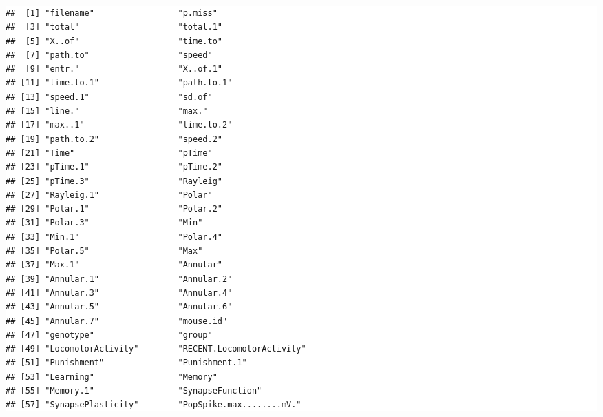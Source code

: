     ##  [1] "filename"                 "p.miss"                  
    ##  [3] "total"                    "total.1"                 
    ##  [5] "X..of"                    "time.to"                 
    ##  [7] "path.to"                  "speed"                   
    ##  [9] "entr."                    "X..of.1"                 
    ## [11] "time.to.1"                "path.to.1"               
    ## [13] "speed.1"                  "sd.of"                   
    ## [15] "line."                    "max."                    
    ## [17] "max..1"                   "time.to.2"               
    ## [19] "path.to.2"                "speed.2"                 
    ## [21] "Time"                     "pTime"                   
    ## [23] "pTime.1"                  "pTime.2"                 
    ## [25] "pTime.3"                  "Rayleig"                 
    ## [27] "Rayleig.1"                "Polar"                   
    ## [29] "Polar.1"                  "Polar.2"                 
    ## [31] "Polar.3"                  "Min"                     
    ## [33] "Min.1"                    "Polar.4"                 
    ## [35] "Polar.5"                  "Max"                     
    ## [37] "Max.1"                    "Annular"                 
    ## [39] "Annular.1"                "Annular.2"               
    ## [41] "Annular.3"                "Annular.4"               
    ## [43] "Annular.5"                "Annular.6"               
    ## [45] "Annular.7"                "mouse.id"                
    ## [47] "genotype"                 "group"                   
    ## [49] "LocomotorActivity"        "RECENT.LocomotorActivity"
    ## [51] "Punishment"               "Punishment.1"            
    ## [53] "Learning"                 "Memory"                  
    ## [55] "Memory.1"                 "SynapseFunction"         
    ## [57] "SynapsePlasticity"        "PopSpike.max........mV." 
